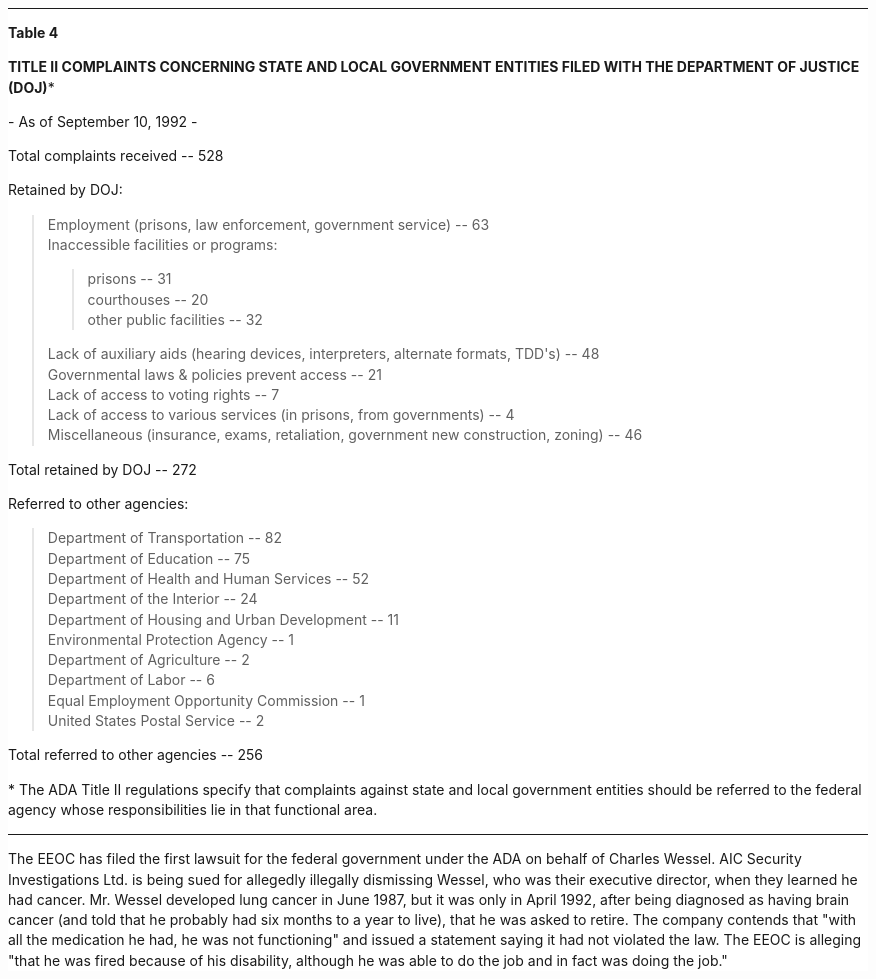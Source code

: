 - - -

[](<>)**Table 4**

**TITLE II COMPLAINTS CONCERNING STATE AND LOCAL GOVERNMENT ENTITIES FILED WITH THE DEPARTMENT OF JUSTICE (DOJ)***

\- As of September 10, 1992 -

Total complaints received -- 528

Retained by DOJ:

> Employment (prisons, law enforcement, government service) -- 63\
> Inaccessible facilities or programs:
>
> > prisons -- 31\
> > courthouses -- 20\
> > other public facilities -- 32
>
> Lack of auxiliary aids (hearing devices, interpreters, alternate formats, TDD's) -- 48\
> Governmental laws & policies prevent access -- 21\
> Lack of access to voting rights -- 7\
> Lack of access to various services (in prisons, from governments) -- 4\
> Miscellaneous (insurance, exams, retaliation, government new construction, zoning) -- 46

Total retained by DOJ -- 272

Referred to other agencies:

> Department of Transportation -- 82\
> Department of Education -- 75\
> Department of Health and Human Services -- 52\
> Department of the Interior -- 24\
> Department of Housing and Urban Development -- 11\
> Environmental Protection Agency -- 1\
> Department of Agriculture -- 2\
> Department of Labor -- 6\
> Equal Employment Opportunity Commission -- 1\
> United States Postal Service -- 2

Total referred to other agencies -- 256

\* The ADA Title II regulations specify that complaints against state and local government entities should be referred to the federal agency whose responsibilities lie in that functional area.

- - -

The EEOC has filed the first lawsuit for the federal government under the ADA on behalf of Charles Wessel. AIC Security Investigations Ltd. is being sued for allegedly illegally dismissing Wessel, who was their executive director, when they learned he had cancer. Mr. Wessel developed lung cancer in June 1987, but it was only in April 1992, after being diagnosed as having brain cancer (and told that he probably had six months to a year to live), that he was asked to retire. The company contends that "with all the medication he had, he was not functioning" and issued a statement saying it had not violated the law. The EEOC is alleging "that he was fired because of his disability, although he was able to do the job and in fact was doing the job."
